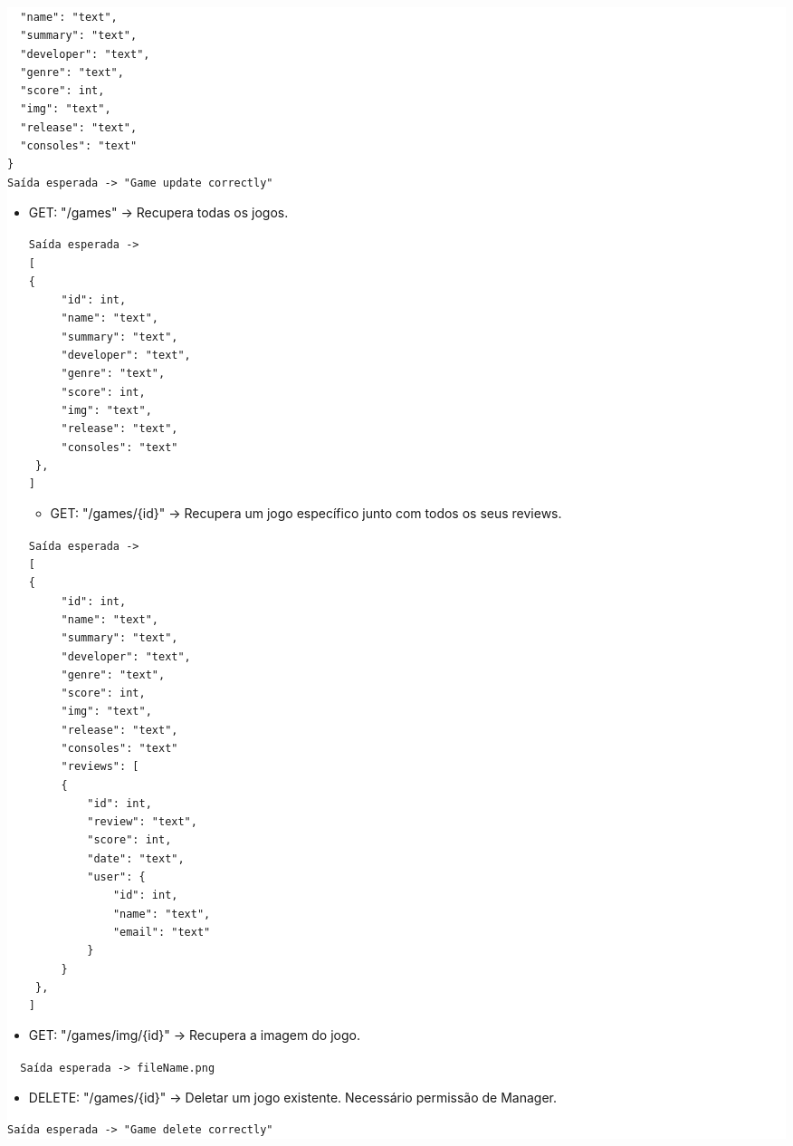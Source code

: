   ```
    "name": "text",
    "summary": "text",
    "developer": "text",
    "genre": "text",
    "score": int,
    "img": "text",
    "release": "text",
    "consoles": "text"
  } 
  Saída esperada -> "Game update correctly"    
  ```  
* GET: "/games" -> Recupera todas os jogos.
   ```
  Saída esperada -> 
  [
  {
        "id": int,
        "name": "text",
        "summary": "text",
        "developer": "text",
        "genre": "text",
        "score": int,
        "img": "text",
        "release": "text",
        "consoles": "text"
    },
  ]
  ```  
  * GET: "/games/{id}" -> Recupera um jogo específico junto com todos os seus reviews.
   ```
  Saída esperada -> 
  [
  {
        "id": int,
        "name": "text",
        "summary": "text",
        "developer": "text",
        "genre": "text",
        "score": int,
        "img": "text",
        "release": "text",
        "consoles": "text"
        "reviews": [
        {
            "id": int,
            "review": "text",
            "score": int,
            "date": "text",
            "user": {
                "id": int,
                "name": "text",
                "email": "text"
            }
        }
    },
  ]
  ``` 
* GET: "/games/img/{id}" -> Recupera a imagem do jogo.
```  
  Saída esperada -> fileName.png
``` 
* DELETE: "/games/{id}" -> Deletar um jogo existente. Necessário permissão de Manager.
 ```
 Saída esperada -> "Game delete correctly" 
  ``` 